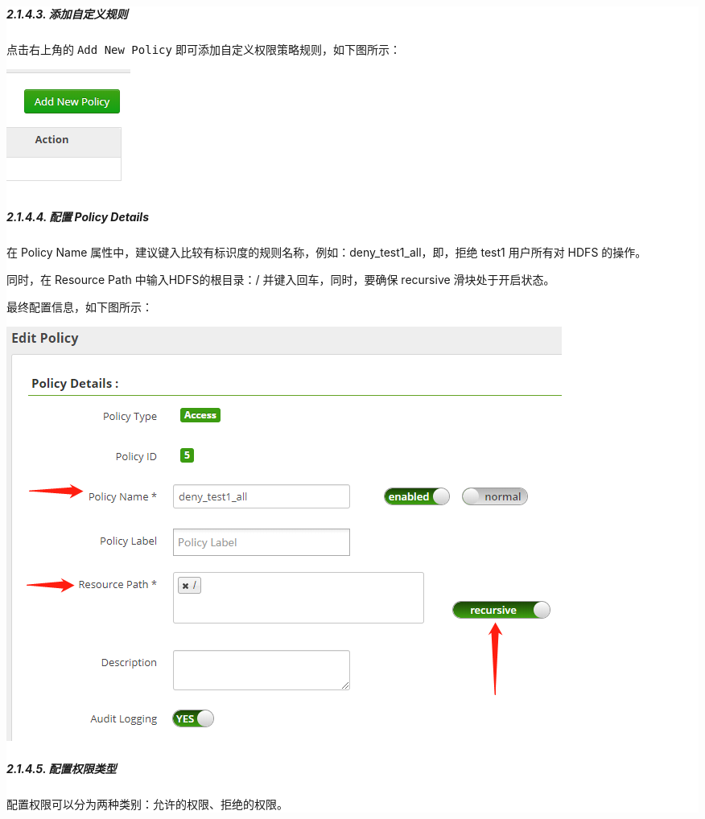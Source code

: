 ##### 2.1.4.3. 添加自定义规则

点击右上角的 <kbd>Add New Policy</kbd> 即可添加自定义权限策略规则，如下图所示：

![](../../images/2.1.x/developer/ranger/ranger-20201106132317649.png)

##### 2.1.4.4. 配置 Policy Details

在 Policy Name 属性中，建议键入比较有标识度的规则名称，例如：deny_test1_all，即，拒绝 test1 用户所有对 HDFS 的操作。

同时，在 Resource Path 中输入HDFS的根目录：/  并键入回车，同时，要确保 recursive 滑块处于开启状态。

最终配置信息，如下图所示：

![](../../images/2.1.x/developer/ranger/ranger-20201106134404122.png)

##### 2.1.4.5. 配置权限类型

配置权限可以分为两种类别：允许的权限、拒绝的权限。
